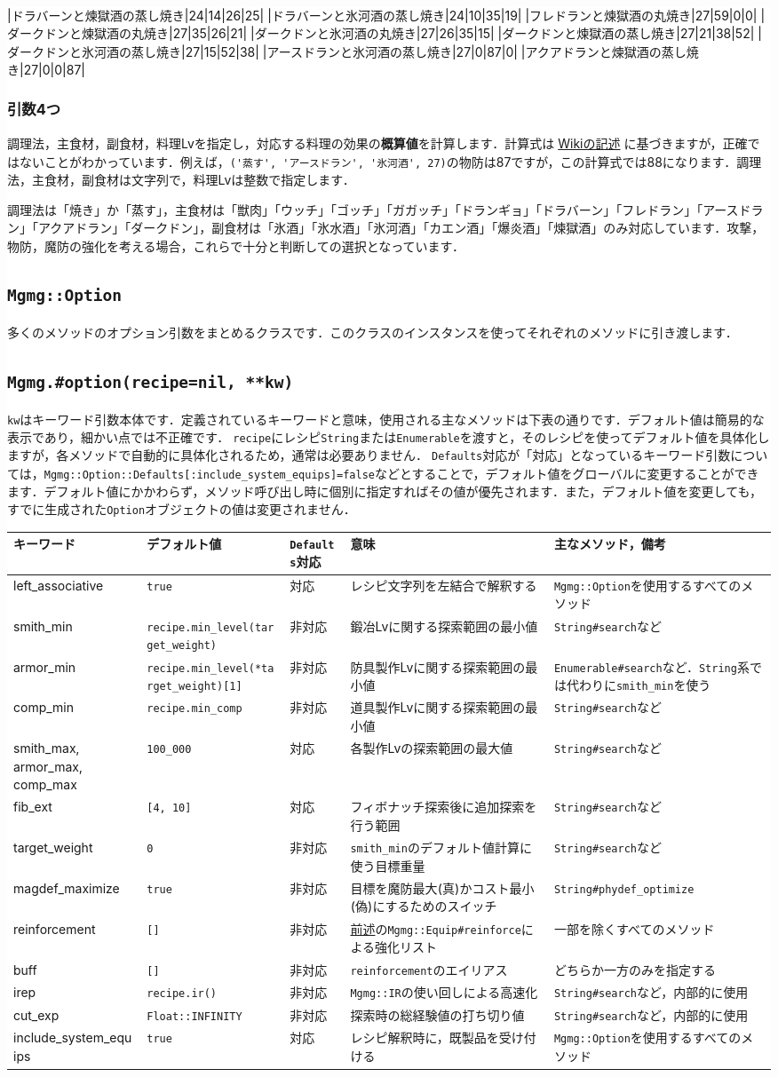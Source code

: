 |ドラバーンと煉獄酒の蒸し焼き|24|14|26|25|
|ドラバーンと氷河酒の蒸し焼き|24|10|35|19|
|フレドランと煉獄酒の丸焼き|27|59|0|0|
|ダークドンと煉獄酒の丸焼き|27|35|26|21|
|ダークドンと氷河酒の丸焼き|27|26|35|15|
|ダークドンと煉獄酒の蒸し焼き|27|21|38|52|
|ダークドンと氷河酒の蒸し焼き|27|15|52|38|
|アースドランと氷河酒の蒸し焼き|27|0|87|0|
|アクアドランと煉獄酒の蒸し焼き|27|0|0|87|

### 引数4つ
調理法，主食材，副食材，料理Lvを指定し，対応する料理の効果の**概算値**を計算します．計算式は [Wikiの記述](https://wikiwiki.jp/guruguru/%E3%82%A2%E3%82%A4%E3%83%86%E3%83%A0/%E9%A3%9F%E7%B3%A7%E5%93%81#y1576f2d) に基づきますが，正確ではないことがわかっています．例えば，`('蒸す', 'アースドラン', '氷河酒', 27)`の物防は87ですが，この計算式では88になります．調理法，主食材，副食材は文字列で，料理Lvは整数で指定します．

調理法は「焼き」か「蒸す」，主食材は「獣肉」「ウッチ」「ゴッチ」「ガガッチ」「ドランギョ」「ドラバーン」「フレドラン」「アースドラン」「アクアドラン」「ダークドン」，副食材は「氷酒」「氷水酒」「氷河酒」「カエン酒」「爆炎酒」「煉獄酒」のみ対応しています．攻撃，物防，魔防の強化を考える場合，これらで十分と判断しての選択となっています．

## `Mgmg::Option`
多くのメソッドのオプション引数をまとめるクラスです．このクラスのインスタンスを使ってそれぞれのメソッドに引き渡します．

## `Mgmg.#option(recipe=nil, **kw)`
`kw`はキーワード引数本体です．定義されているキーワードと意味，使用される主なメソッドは下表の通りです．デフォルト値は簡易的な表示であり，細かい点では不正確です．
`recipe`にレシピ`String`または`Enumerable`を渡すと，そのレシピを使ってデフォルト値を具体化しますが，各メソッドで自動的に具体化されるため，通常は必要ありません．
`Defaults`対応が「対応」となっているキーワード引数については，`Mgmg::Option::Defaults[:include_system_equips]=false`などとすることで，デフォルト値をグローバルに変更することができます．デフォルト値にかかわらず，メソッド呼び出し時に個別に指定すればその値が優先されます．また，デフォルト値を変更しても，すでに生成された`Option`オブジェクトの値は変更されません．

|キーワード|デフォルト値|`Defaults`対応|意味|主なメソッド，備考|
|:-|:-|:-|:-|:-|
|left_associative|`true`|対応|レシピ文字列を左結合で解釈する|`Mgmg::Option`を使用するすべてのメソッド|
|smith_min|`recipe.min_level(target_weight)`|非対応|鍛冶Lvに関する探索範囲の最小値|`String#search`など|
|armor_min|`recipe.min_level(*target_weight)[1]`|非対応|防具製作Lvに関する探索範囲の最小値|`Enumerable#search`など．`String`系では代わりに`smith_min`を使う|
|comp_min|`recipe.min_comp`|非対応|道具製作Lvに関する探索範囲の最小値|`String#search`など|
|smith_max, armor_max, comp_max|`100_000`|対応|各製作Lvの探索範囲の最大値|`String#search`など|
|fib_ext|`[4, 10]`|対応|フィボナッチ探索後に追加探索を行う範囲|`String#search`など|
|target_weight|`0`|非対応|`smith_min`のデフォルト値計算に使う目標重量|`String#search`など|
|magdef_maximize|`true`|非対応|目標を魔防最大(真)かコスト最小(偽)にするためのスイッチ|`String#phydef_optimize`|
|reinforcement|`[]`|非対応|[前述](#mgmgequipreinforcearg)の`Mgmg::Equip#reinforce`による強化リスト|一部を除くすべてのメソッド|
|buff|`[]`|非対応|`reinforcement`のエイリアス|どちらか一方のみを指定する|
|irep|`recipe.ir()`|非対応|`Mgmg::IR`の使い回しによる高速化|`String#search`など，内部的に使用|
|cut_exp|`Float::INFINITY`|非対応|探索時の総経験値の打ち切り値|`String#search`など，内部的に使用|
|include_system_equips|`true`|対応|レシピ解釈時に，既製品を受け付ける|`Mgmg::Option`を使用するすべてのメソッド|
